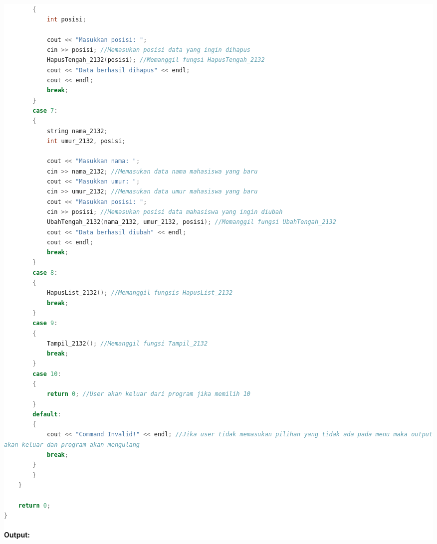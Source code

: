 ```C++
        {
            int posisi;

            cout << "Masukkan posisi: ";
            cin >> posisi; //Memasukan posisi data yang ingin dihapus
            HapusTengah_2132(posisi); //Memanggil fungsi HapusTengah_2132
            cout << "Data berhasil dihapus" << endl;
            cout << endl;
            break;
        }
        case 7:
        {
            string nama_2132;
            int umur_2132, posisi;

            cout << "Masukkan nama: ";
            cin >> nama_2132; //Memasukan data nama mahasiswa yang baru
            cout << "Masukkan umur: ";
            cin >> umur_2132; //Memasukan data umur mahasiswa yang baru
            cout << "Masukkan posisi: ";
            cin >> posisi; //Memasukan posisi data mahasiswa yang ingin diubah
            UbahTengah_2132(nama_2132, umur_2132, posisi); //Memanggil fungsi UbahTengah_2132
            cout << "Data berhasil diubah" << endl;
            cout << endl;
            break;
        }
        case 8:
        {
            HapusList_2132(); //Memanggil fungsis HapusList_2132
            break;
        }
        case 9:
        {
            Tampil_2132(); //Memanggil fungsi Tampil_2132
            break;
        }
        case 10:
        {
            return 0; //User akan keluar dari program jika memilih 10
        }
        default:
        {
            cout << "Command Invalid!" << endl; //Jika user tidak memasukan pilihan yang tidak ada pada menu maka output akan keluar dan program akan mengulang
            break;
        }
        }
    }

    return 0;
}
```
#### Output: